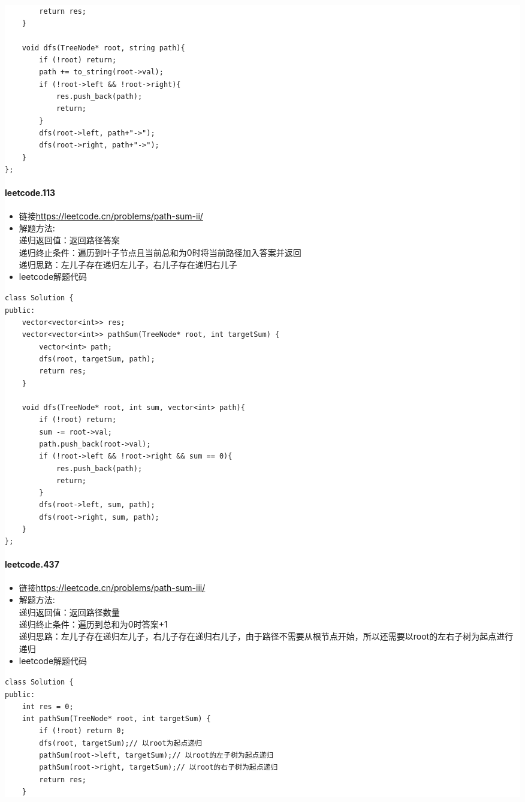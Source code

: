 ```
        return res;
    }

    void dfs(TreeNode* root, string path){
        if (!root) return;
        path += to_string(root->val);
        if (!root->left && !root->right){
            res.push_back(path);
            return;
        }
        dfs(root->left, path+"->");
        dfs(root->right, path+"->");
    }
};
```
#### leetcode.113
- 链接<https://leetcode.cn/problems/path-sum-ii/>  
- 解题方法:  
  递归返回值：返回路径答案  
  递归终止条件：遍历到叶子节点且当前总和为0时将当前路径加入答案并返回  
  递归思路：左儿子存在递归左儿子，右儿子存在递归右儿子  
- leetcode解题代码
```
class Solution {
public:
    vector<vector<int>> res;
    vector<vector<int>> pathSum(TreeNode* root, int targetSum) {
        vector<int> path;
        dfs(root, targetSum, path);
        return res;
    }

    void dfs(TreeNode* root, int sum, vector<int> path){
        if (!root) return;
        sum -= root->val;
        path.push_back(root->val);
        if (!root->left && !root->right && sum == 0){
            res.push_back(path);
            return;
        }
        dfs(root->left, sum, path);
        dfs(root->right, sum, path);
    }
};
```
#### leetcode.437
- 链接<https://leetcode.cn/problems/path-sum-iii/>  
- 解题方法:  
  递归返回值：返回路径数量  
  递归终止条件：遍历到总和为0时答案+1  
  递归思路：左儿子存在递归左儿子，右儿子存在递归右儿子，由于路径不需要从根节点开始，所以还需要以root的左右子树为起点进行递归  
- leetcode解题代码
```
class Solution {
public:
    int res = 0;
    int pathSum(TreeNode* root, int targetSum) {
        if (!root) return 0;
        dfs(root, targetSum);// 以root为起点递归
        pathSum(root->left, targetSum);// 以root的左子树为起点递归
        pathSum(root->right, targetSum);// 以root的右子树为起点递归
        return res;
    }
```